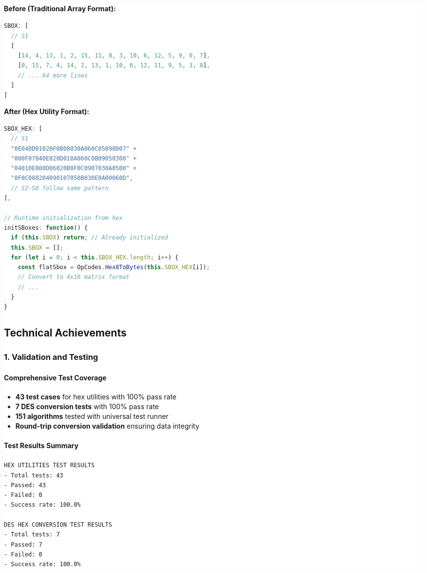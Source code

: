**Before (Traditional Array Format):**
```javascript
SBOX: [
  // S1
  [
    [14, 4, 13, 1, 2, 15, 11, 8, 3, 10, 6, 12, 5, 9, 0, 7],
    [0, 15, 7, 4, 14, 2, 13, 1, 10, 6, 12, 11, 9, 5, 3, 8],
    // ... 64 more lines
  ]
]
```

**After (Hex Utility Format):**
```javascript
SBOX_HEX: [
  // S1
  "0E040D01020F0B08030A060C05090007" +
  "000F07040E020D010A060C0B09050308" +
  "04010E080D06020B0F0C0907030A0500" +
  "0F0C080204090107050B030E0A00060D",
  // S2-S8 follow same pattern
],

// Runtime initialization from hex
initSBoxes: function() {
  if (this.SBOX) return; // Already initialized
  this.SBOX = [];
  for (let i = 0; i < this.SBOX_HEX.length; i++) {
    const flatSbox = OpCodes.Hex8ToBytes(this.SBOX_HEX[i]);
    // Convert to 4x16 matrix format
    // ...
  }
}
```

## Technical Achievements

### 1. Validation and Testing

#### Comprehensive Test Coverage
- **43 test cases** for hex utilities with 100% pass rate
- **7 DES conversion tests** with 100% pass rate
- **151 algorithms** tested with universal test runner
- **Round-trip conversion validation** ensuring data integrity

#### Test Results Summary
```
HEX UTILITIES TEST RESULTS
- Total tests: 43
- Passed: 43
- Failed: 0
- Success rate: 100.0%

DES HEX CONVERSION TEST RESULTS
- Total tests: 7  
- Passed: 7
- Failed: 0
- Success rate: 100.0%
```

